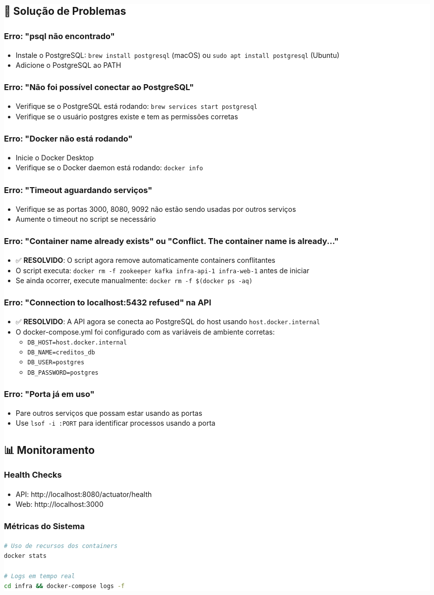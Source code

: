 ## 🐛 Solução de Problemas

### Erro: "psql não encontrado"
- Instale o PostgreSQL: `brew install postgresql` (macOS) ou `sudo apt install postgresql` (Ubuntu)
- Adicione o PostgreSQL ao PATH

### Erro: "Não foi possível conectar ao PostgreSQL"
- Verifique se o PostgreSQL está rodando: `brew services start postgresql`
- Verifique se o usuário postgres existe e tem as permissões corretas

### Erro: "Docker não está rodando"
- Inicie o Docker Desktop
- Verifique se o Docker daemon está rodando: `docker info`

### Erro: "Timeout aguardando serviços"
- Verifique se as portas 3000, 8080, 9092 não estão sendo usadas por outros serviços
- Aumente o timeout no script se necessário

### Erro: "Container name already exists" ou "Conflict. The container name is already..."
- ✅ **RESOLVIDO**: O script agora remove automaticamente containers conflitantes
- O script executa: `docker rm -f zookeeper kafka infra-api-1 infra-web-1` antes de iniciar
- Se ainda ocorrer, execute manualmente: `docker rm -f $(docker ps -aq)`

### Erro: "Connection to localhost:5432 refused" na API
- ✅ **RESOLVIDO**: A API agora se conecta ao PostgreSQL do host usando `host.docker.internal`
- O docker-compose.yml foi configurado com as variáveis de ambiente corretas:
  - `DB_HOST=host.docker.internal`
  - `DB_NAME=creditos_db`
  - `DB_USER=postgres`
  - `DB_PASSWORD=postgres`

### Erro: "Porta já em uso"
- Pare outros serviços que possam estar usando as portas
- Use `lsof -i :PORT` para identificar processos usando a porta

## 📊 Monitoramento

### Health Checks
- API: http://localhost:8080/actuator/health
- Web: http://localhost:3000

### Métricas do Sistema
```bash
# Uso de recursos dos containers
docker stats

# Logs em tempo real
cd infra && docker-compose logs -f
```
